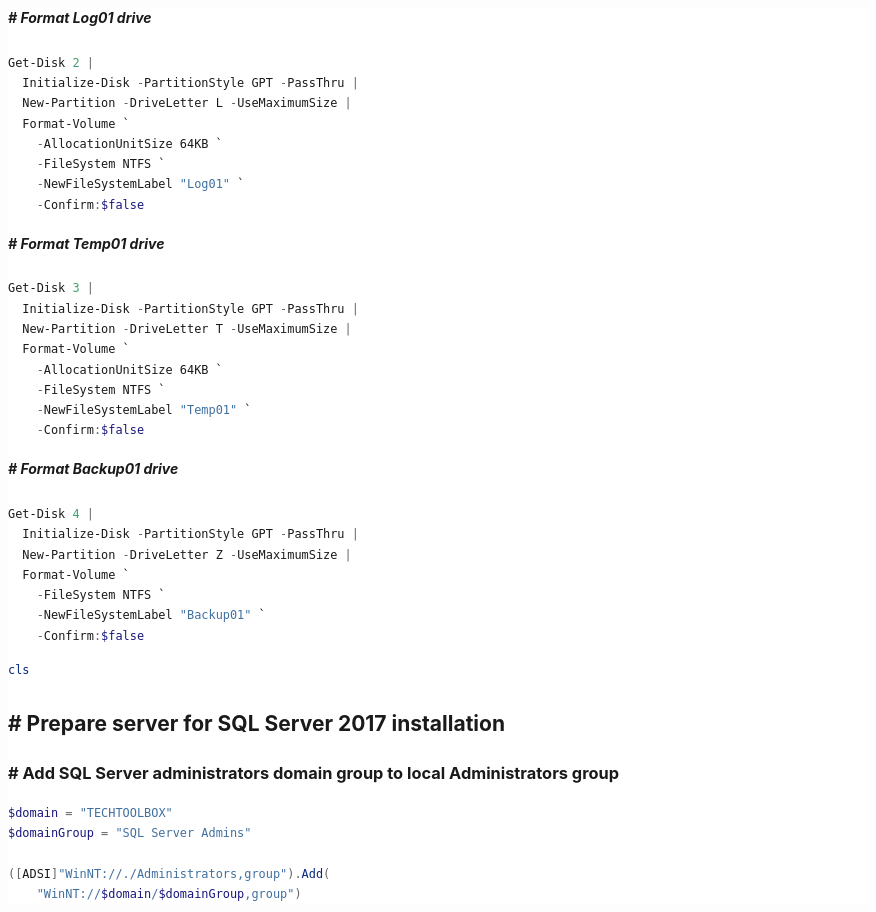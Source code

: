 ##### # Format Log01 drive

```PowerShell
Get-Disk 2 |
  Initialize-Disk -PartitionStyle GPT -PassThru |
  New-Partition -DriveLetter L -UseMaximumSize |
  Format-Volume `
    -AllocationUnitSize 64KB `
    -FileSystem NTFS `
    -NewFileSystemLabel "Log01" `
    -Confirm:$false
```

##### # Format Temp01 drive

```PowerShell
Get-Disk 3 |
  Initialize-Disk -PartitionStyle GPT -PassThru |
  New-Partition -DriveLetter T -UseMaximumSize |
  Format-Volume `
    -AllocationUnitSize 64KB `
    -FileSystem NTFS `
    -NewFileSystemLabel "Temp01" `
    -Confirm:$false
```

##### # Format Backup01 drive

```PowerShell
Get-Disk 4 |
  Initialize-Disk -PartitionStyle GPT -PassThru |
  New-Partition -DriveLetter Z -UseMaximumSize |
  Format-Volume `
    -FileSystem NTFS `
    -NewFileSystemLabel "Backup01" `
    -Confirm:$false
```

```PowerShell
cls
```

## # Prepare server for SQL Server 2017 installation

### # Add SQL Server administrators domain group to local Administrators group

```PowerShell
$domain = "TECHTOOLBOX"
$domainGroup = "SQL Server Admins"

([ADSI]"WinNT://./Administrators,group").Add(
    "WinNT://$domain/$domainGroup,group")
```
